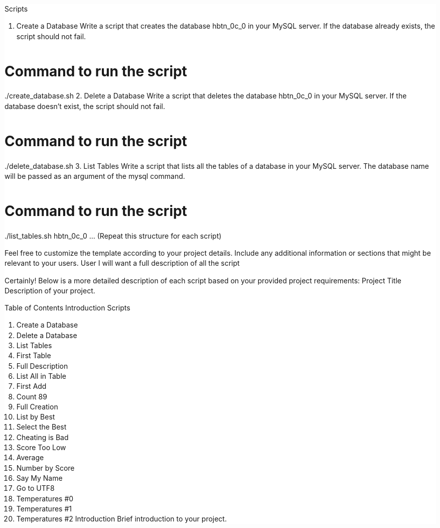 Scripts
1. Create a Database
Write a script that creates the database hbtn_0c_0 in your MySQL server. If the database already exists, the script should not fail.
# Command to run the script
./create_database.sh
2. Delete a Database
Write a script that deletes the database hbtn_0c_0 in your MySQL server. If the database doesn’t exist, the script should not fail.
# Command to run the script
./delete_database.sh
3. List Tables
Write a script that lists all the tables of a database in your MySQL server. The database name will be passed as an argument of the mysql command.

           
           
# Command to run the script
./list_tables.sh hbtn_0c_0
... (Repeat this structure for each script)

Feel free to customize the template according to your project details. Include any additional information or sections that might be relevant to your users.
User
I will want  a full description of all the script
               
Certainly! Below is a more detailed description of each script based on your provided project requirements:
Project Title
Description of your project.

Table of Contents
Introduction
Scripts
1. Create a Database
2. Delete a Database
3. List Tables
4. First Table
5. Full Description
6. List All in Table
7. First Add
8. Count 89
9. Full Creation
10. List by Best
11. Select the Best
12. Cheating is Bad
13. Score Too Low
14. Average
15. Number by Score
16. Say My Name
17. Go to UTF8
18. Temperatures #0
19. Temperatures #1
20. Temperatures #2
Introduction
Brief introduction to your project.

